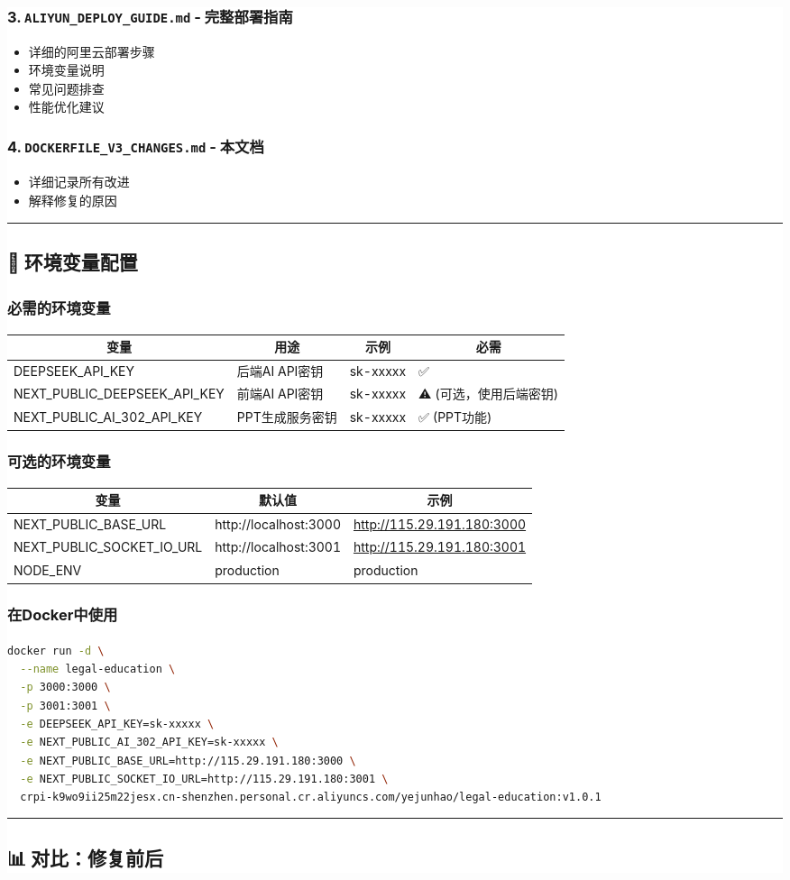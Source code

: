 ### 3. `ALIYUN_DEPLOY_GUIDE.md` - 完整部署指南
- 详细的阿里云部署步骤
- 环境变量说明
- 常见问题排查
- 性能优化建议

### 4. `DOCKERFILE_V3_CHANGES.md` - 本文档
- 详细记录所有改进
- 解释修复的原因

---

## 🔧 环境变量配置

### 必需的环境变量

| 变量 | 用途 | 示例 | 必需 |
|-----|------|------|------|
| DEEPSEEK_API_KEY | 后端AI API密钥 | sk-xxxxx | ✅ |
| NEXT_PUBLIC_DEEPSEEK_API_KEY | 前端AI API密钥 | sk-xxxxx | ⚠️ (可选，使用后端密钥) |
| NEXT_PUBLIC_AI_302_API_KEY | PPT生成服务密钥 | sk-xxxxx | ✅ (PPT功能) |

### 可选的环境变量

| 变量 | 默认值 | 示例 |
|-----|-------|------|
| NEXT_PUBLIC_BASE_URL | http://localhost:3000 | http://115.29.191.180:3000 |
| NEXT_PUBLIC_SOCKET_IO_URL | http://localhost:3001 | http://115.29.191.180:3001 |
| NODE_ENV | production | production |

### 在Docker中使用

```bash
docker run -d \
  --name legal-education \
  -p 3000:3000 \
  -p 3001:3001 \
  -e DEEPSEEK_API_KEY=sk-xxxxx \
  -e NEXT_PUBLIC_AI_302_API_KEY=sk-xxxxx \
  -e NEXT_PUBLIC_BASE_URL=http://115.29.191.180:3000 \
  -e NEXT_PUBLIC_SOCKET_IO_URL=http://115.29.191.180:3001 \
  crpi-k9wo9ii25m22jesx.cn-shenzhen.personal.cr.aliyuncs.com/yejunhao/legal-education:v1.0.1
```

---

## 📊 对比：修复前后
